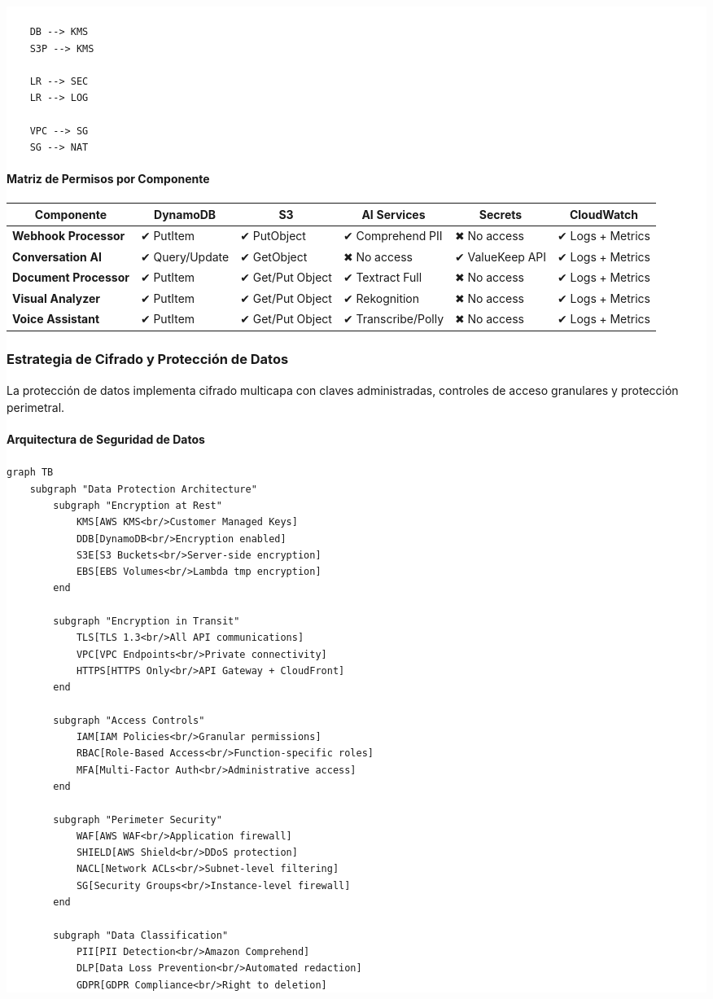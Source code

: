 ```mermaid
    
    DB --> KMS
    S3P --> KMS
    
    LR --> SEC
    LR --> LOG
    
    VPC --> SG
    SG --> NAT
```

#### Matriz de Permisos por Componente

| **Componente** | **DynamoDB** | **S3** | **AI Services** | **Secrets** | **CloudWatch** |
|----------------|--------------|--------|-----------------|-------------|----------------|
| **Webhook Processor** | ✔ PutItem | ✔ PutObject | ✔ Comprehend PII | ✖ No access | ✔ Logs + Metrics |
| **Conversation AI** | ✔ Query/Update | ✔ GetObject | ✖ No access | ✔ ValueKeep API | ✔ Logs + Metrics |
| **Document Processor** | ✔ PutItem | ✔ Get/Put Object | ✔ Textract Full | ✖ No access | ✔ Logs + Metrics |
| **Visual Analyzer** | ✔ PutItem | ✔ Get/Put Object | ✔ Rekognition | ✖ No access | ✔ Logs + Metrics |
| **Voice Assistant** | ✔ PutItem | ✔ Get/Put Object | ✔ Transcribe/Polly | ✖ No access | ✔ Logs + Metrics |

### Estrategia de Cifrado y Protección de Datos

La protección de datos implementa cifrado multicapa con claves administradas, controles de acceso granulares y protección perimetral.

#### Arquitectura de Seguridad de Datos

```mermaid
graph TB
    subgraph "Data Protection Architecture"
        subgraph "Encryption at Rest"
            KMS[AWS KMS<br/>Customer Managed Keys]
            DDB[DynamoDB<br/>Encryption enabled]
            S3E[S3 Buckets<br/>Server-side encryption]
            EBS[EBS Volumes<br/>Lambda tmp encryption]
        end
        
        subgraph "Encryption in Transit"
            TLS[TLS 1.3<br/>All API communications]
            VPC[VPC Endpoints<br/>Private connectivity]
            HTTPS[HTTPS Only<br/>API Gateway + CloudFront]
        end
        
        subgraph "Access Controls"
            IAM[IAM Policies<br/>Granular permissions]
            RBAC[Role-Based Access<br/>Function-specific roles]
            MFA[Multi-Factor Auth<br/>Administrative access]
        end
        
        subgraph "Perimeter Security"
            WAF[AWS WAF<br/>Application firewall]
            SHIELD[AWS Shield<br/>DDoS protection]
            NACL[Network ACLs<br/>Subnet-level filtering]
            SG[Security Groups<br/>Instance-level firewall]
        end
        
        subgraph "Data Classification"
            PII[PII Detection<br/>Amazon Comprehend]
            DLP[Data Loss Prevention<br/>Automated redaction]
            GDPR[GDPR Compliance<br/>Right to deletion]
```
